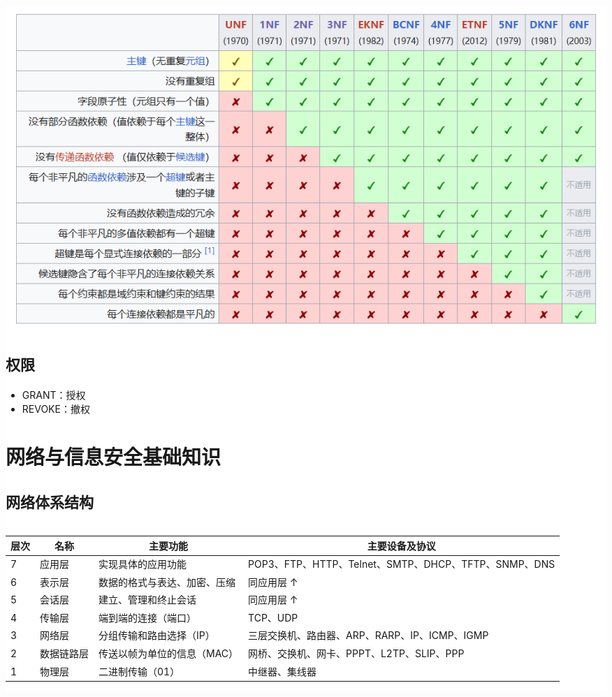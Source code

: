 ![alt text](软件设计师/image-2.png)

## 权限

- GRANT：授权
- REVOKE：撤权

# 网络与信息安全基础知识

## 网络体系结构

<div style='overflow-x:auto;'>

| 层次 | 名称       | 主要功能                     | 主要设备及协议                                       |
| ---- | ---------- | ---------------------------- | ---------------------------------------------------- |
| 7    | 应用层     | 实现具体的应用功能           | POP3、FTP、HTTP、Telnet、SMTP、DHCP、TFTP、SNMP、DNS |
| 6    | 表示层     | 数据的格式与表达、加密、压缩 | 同应用层 ↑                                           |
| 5    | 会话层     | 建立、管理和终止会话         | 同应用层 ↑                                           |
| 4    | 传输层     | 端到端的连接（端口）         | TCP、UDP                                             |
| 3    | 网络层     | 分组传输和路由选择（IP）     | 三层交换机、路由器、ARP、RARP、IP、ICMP、IGMP        |
| 2    | 数据链路层 | 传送以帧为单位的信息（MAC）  | 网桥、交换机、网卡、PPPT、L2TP、SLIP、PPP            |
| 1    | 物理层     | 二进制传输（01）             | 中继器、集线器                                       |
